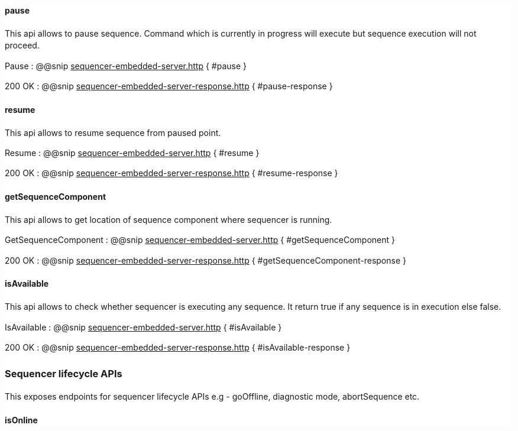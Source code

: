 #### pause

This api allows to pause sequence. Command which is currently in progress will execute but sequence execution will not proceed.

Pause
:   @@snip [sequencer-embedded-server.http](../../../../../tools/sequencer/sequencer-embedded-server.http) { #pause }

200 OK
:   @@snip [sequencer-embedded-server-response.http](../../../../../tools/sequencer/sequencer-embedded-server-response.http) { #pause-response }

#### resume

This api allows to resume sequence from paused point.

Resume
:   @@snip [sequencer-embedded-server.http](../../../../../tools/sequencer/sequencer-embedded-server.http) { #resume }

200 OK
:   @@snip [sequencer-embedded-server-response.http](../../../../../tools/sequencer/sequencer-embedded-server-response.http) { #resume-response }

#### getSequenceComponent

This api allows to get location of sequence component where sequencer is running.

GetSequenceComponent
:   @@snip [sequencer-embedded-server.http](../../../../../tools/sequencer/sequencer-embedded-server.http) { #getSequenceComponent }

200 OK
:   @@snip [sequencer-embedded-server-response.http](../../../../../tools/sequencer/sequencer-embedded-server-response.http) { #getSequenceComponent-response }

#### isAvailable

This api allows to check whether sequencer is executing any sequence. It return true if any sequence is in execution else false.

IsAvailable
:   @@snip [sequencer-embedded-server.http](../../../../../tools/sequencer/sequencer-embedded-server.http) { #isAvailable }

200 OK
:   @@snip [sequencer-embedded-server-response.http](../../../../../tools/sequencer/sequencer-embedded-server-response.http) { #isAvailable-response }

### Sequencer lifecycle APIs

This exposes endpoints for sequencer lifecycle APIs e.g - goOffline, diagnostic mode, abortSequence etc.

#### isOnline
